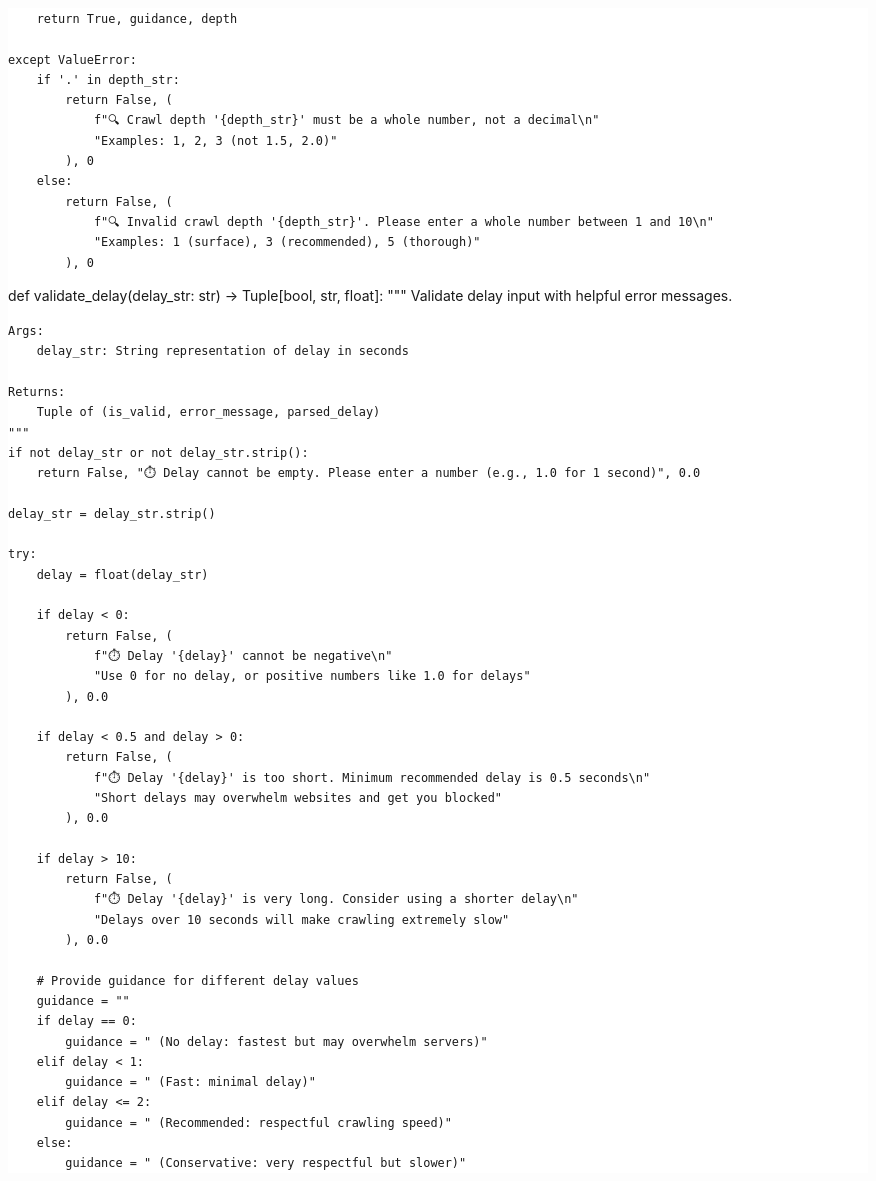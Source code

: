         return True, guidance, depth
        
    except ValueError:
        if '.' in depth_str:
            return False, (
                f"🔍 Crawl depth '{depth_str}' must be a whole number, not a decimal\n"
                "Examples: 1, 2, 3 (not 1.5, 2.0)"
            ), 0
        else:
            return False, (
                f"🔍 Invalid crawl depth '{depth_str}'. Please enter a whole number between 1 and 10\n"
                "Examples: 1 (surface), 3 (recommended), 5 (thorough)"
            ), 0


def validate_delay(delay_str: str) -> Tuple[bool, str, float]:
    """
    Validate delay input with helpful error messages.
    
    Args:
        delay_str: String representation of delay in seconds
        
    Returns:
        Tuple of (is_valid, error_message, parsed_delay)
    """
    if not delay_str or not delay_str.strip():
        return False, "⏱️ Delay cannot be empty. Please enter a number (e.g., 1.0 for 1 second)", 0.0
    
    delay_str = delay_str.strip()
    
    try:
        delay = float(delay_str)
        
        if delay < 0:
            return False, (
                f"⏱️ Delay '{delay}' cannot be negative\n"
                "Use 0 for no delay, or positive numbers like 1.0 for delays"
            ), 0.0
        
        if delay < 0.5 and delay > 0:
            return False, (
                f"⏱️ Delay '{delay}' is too short. Minimum recommended delay is 0.5 seconds\n"
                "Short delays may overwhelm websites and get you blocked"
            ), 0.0
        
        if delay > 10:
            return False, (
                f"⏱️ Delay '{delay}' is very long. Consider using a shorter delay\n"
                "Delays over 10 seconds will make crawling extremely slow"
            ), 0.0
        
        # Provide guidance for different delay values
        guidance = ""
        if delay == 0:
            guidance = " (No delay: fastest but may overwhelm servers)"
        elif delay < 1:
            guidance = " (Fast: minimal delay)"
        elif delay <= 2:
            guidance = " (Recommended: respectful crawling speed)"
        else:
            guidance = " (Conservative: very respectful but slower)"
        